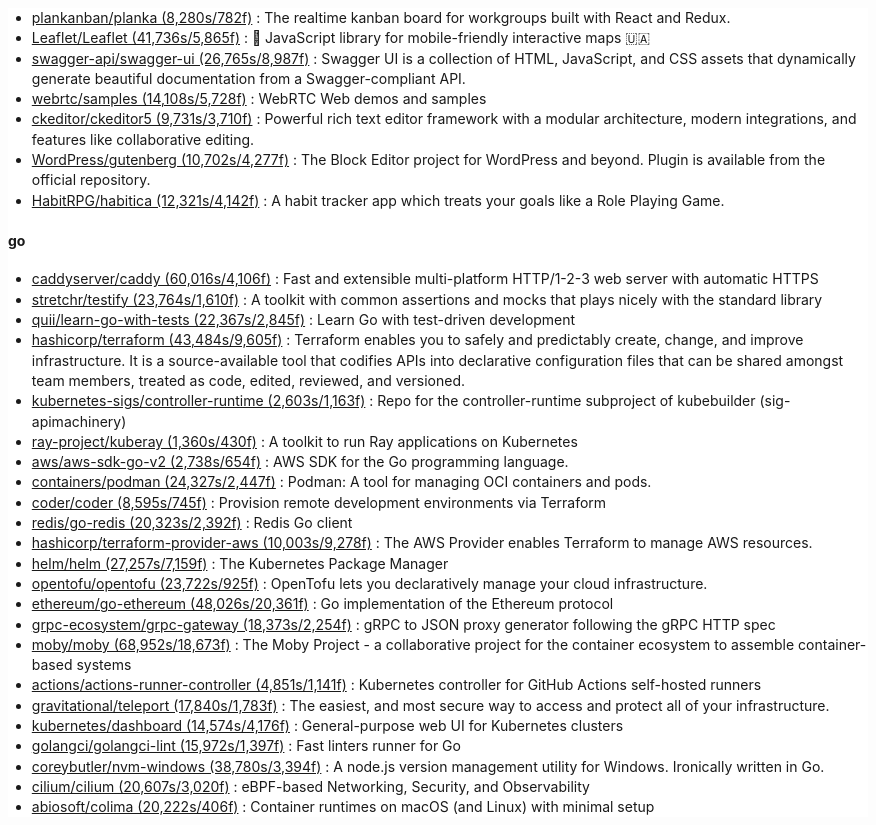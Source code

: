 * [plankanban/planka (8,280s/782f)](https://github.com/plankanban/planka) : The realtime kanban board for workgroups built with React and Redux.
* [Leaflet/Leaflet (41,736s/5,865f)](https://github.com/Leaflet/Leaflet) : 🍃 JavaScript library for mobile-friendly interactive maps 🇺🇦
* [swagger-api/swagger-ui (26,765s/8,987f)](https://github.com/swagger-api/swagger-ui) : Swagger UI is a collection of HTML, JavaScript, and CSS assets that dynamically generate beautiful documentation from a Swagger-compliant API.
* [webrtc/samples (14,108s/5,728f)](https://github.com/webrtc/samples) : WebRTC Web demos and samples
* [ckeditor/ckeditor5 (9,731s/3,710f)](https://github.com/ckeditor/ckeditor5) : Powerful rich text editor framework with a modular architecture, modern integrations, and features like collaborative editing.
* [WordPress/gutenberg (10,702s/4,277f)](https://github.com/WordPress/gutenberg) : The Block Editor project for WordPress and beyond. Plugin is available from the official repository.
* [HabitRPG/habitica (12,321s/4,142f)](https://github.com/HabitRPG/habitica) : A habit tracker app which treats your goals like a Role Playing Game.

#### go
* [caddyserver/caddy (60,016s/4,106f)](https://github.com/caddyserver/caddy) : Fast and extensible multi-platform HTTP/1-2-3 web server with automatic HTTPS
* [stretchr/testify (23,764s/1,610f)](https://github.com/stretchr/testify) : A toolkit with common assertions and mocks that plays nicely with the standard library
* [quii/learn-go-with-tests (22,367s/2,845f)](https://github.com/quii/learn-go-with-tests) : Learn Go with test-driven development
* [hashicorp/terraform (43,484s/9,605f)](https://github.com/hashicorp/terraform) : Terraform enables you to safely and predictably create, change, and improve infrastructure. It is a source-available tool that codifies APIs into declarative configuration files that can be shared amongst team members, treated as code, edited, reviewed, and versioned.
* [kubernetes-sigs/controller-runtime (2,603s/1,163f)](https://github.com/kubernetes-sigs/controller-runtime) : Repo for the controller-runtime subproject of kubebuilder (sig-apimachinery)
* [ray-project/kuberay (1,360s/430f)](https://github.com/ray-project/kuberay) : A toolkit to run Ray applications on Kubernetes
* [aws/aws-sdk-go-v2 (2,738s/654f)](https://github.com/aws/aws-sdk-go-v2) : AWS SDK for the Go programming language.
* [containers/podman (24,327s/2,447f)](https://github.com/containers/podman) : Podman: A tool for managing OCI containers and pods.
* [coder/coder (8,595s/745f)](https://github.com/coder/coder) : Provision remote development environments via Terraform
* [redis/go-redis (20,323s/2,392f)](https://github.com/redis/go-redis) : Redis Go client
* [hashicorp/terraform-provider-aws (10,003s/9,278f)](https://github.com/hashicorp/terraform-provider-aws) : The AWS Provider enables Terraform to manage AWS resources.
* [helm/helm (27,257s/7,159f)](https://github.com/helm/helm) : The Kubernetes Package Manager
* [opentofu/opentofu (23,722s/925f)](https://github.com/opentofu/opentofu) : OpenTofu lets you declaratively manage your cloud infrastructure.
* [ethereum/go-ethereum (48,026s/20,361f)](https://github.com/ethereum/go-ethereum) : Go implementation of the Ethereum protocol
* [grpc-ecosystem/grpc-gateway (18,373s/2,254f)](https://github.com/grpc-ecosystem/grpc-gateway) : gRPC to JSON proxy generator following the gRPC HTTP spec
* [moby/moby (68,952s/18,673f)](https://github.com/moby/moby) : The Moby Project - a collaborative project for the container ecosystem to assemble container-based systems
* [actions/actions-runner-controller (4,851s/1,141f)](https://github.com/actions/actions-runner-controller) : Kubernetes controller for GitHub Actions self-hosted runners
* [gravitational/teleport (17,840s/1,783f)](https://github.com/gravitational/teleport) : The easiest, and most secure way to access and protect all of your infrastructure.
* [kubernetes/dashboard (14,574s/4,176f)](https://github.com/kubernetes/dashboard) : General-purpose web UI for Kubernetes clusters
* [golangci/golangci-lint (15,972s/1,397f)](https://github.com/golangci/golangci-lint) : Fast linters runner for Go
* [coreybutler/nvm-windows (38,780s/3,394f)](https://github.com/coreybutler/nvm-windows) : A node.js version management utility for Windows. Ironically written in Go.
* [cilium/cilium (20,607s/3,020f)](https://github.com/cilium/cilium) : eBPF-based Networking, Security, and Observability
* [abiosoft/colima (20,222s/406f)](https://github.com/abiosoft/colima) : Container runtimes on macOS (and Linux) with minimal setup